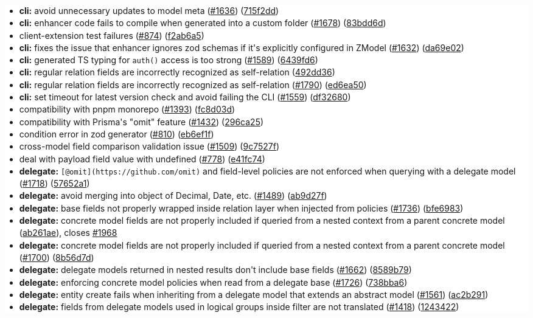 * **cli:** avoid unnecessary updates to model meta ([#1636](https://github.com/Qodestackr/zenstack/issues/1636)) ([715f2dd](https://github.com/Qodestackr/zenstack/commit/715f2dd2a569233d02eb7d5b81b37d9ce5677075))
* **cli:** enhancer code fails to compile when generated into a custom folder ([#1678](https://github.com/Qodestackr/zenstack/issues/1678)) ([83bdd6d](https://github.com/Qodestackr/zenstack/commit/83bdd6df5ce9b7604ec64d32fb318e244c96d560))
* client-extension test failures ([#874](https://github.com/Qodestackr/zenstack/issues/874)) ([f2ab6a5](https://github.com/Qodestackr/zenstack/commit/f2ab6a521195c4981fd89a5d4094e4130c5b336c))
* **cli:** fixes the issue that enhancer ignores zod schemas if it's explicitly configured in ZModel ([#1632](https://github.com/Qodestackr/zenstack/issues/1632)) ([da69e02](https://github.com/Qodestackr/zenstack/commit/da69e0210bf6bb734236b72d0dc8b9382c786614))
* **cli:** generated TS typing for `auth()` access is too strong ([#1589](https://github.com/Qodestackr/zenstack/issues/1589)) ([6439fd6](https://github.com/Qodestackr/zenstack/commit/6439fd6c6b1621fc3504d54411b0e6bad254099f))
* **cli:** regular relation fields are incorrectly recognized as self-relation ([492dd36](https://github.com/Qodestackr/zenstack/commit/492dd36292c1b50b2f4dba5e3d43c5e47cccc29c))
* **cli:** regular relation fields are incorrectly recognized as self-relation ([#1790](https://github.com/Qodestackr/zenstack/issues/1790)) ([ed6ea50](https://github.com/Qodestackr/zenstack/commit/ed6ea504d343482fd625fa03305a8f484e2f3fd6))
* **cli:** set timeout for latest version check and avoid failing the CLI ([#1559](https://github.com/Qodestackr/zenstack/issues/1559)) ([df32680](https://github.com/Qodestackr/zenstack/commit/df3268023be937746d042afddcd229d953ea85b7))
* compatibility with pnpm monorepo ([#1393](https://github.com/Qodestackr/zenstack/issues/1393)) ([fc8d03d](https://github.com/Qodestackr/zenstack/commit/fc8d03d97d0330df0f70d6cc690125e4d2162cff))
* compatibility with Prisma's "omit" feature ([#1432](https://github.com/Qodestackr/zenstack/issues/1432)) ([296ca25](https://github.com/Qodestackr/zenstack/commit/296ca259c8dd3e38fa988378df4a9e351a11b20b))
* condition error in zod generator ([#810](https://github.com/Qodestackr/zenstack/issues/810)) ([eb6ef1f](https://github.com/Qodestackr/zenstack/commit/eb6ef1f3e24988066d41cc16ad718d6379bfbfed))
* cross-model field comparison validation issue ([#1509](https://github.com/Qodestackr/zenstack/issues/1509)) ([9c7527f](https://github.com/Qodestackr/zenstack/commit/9c7527f713ef549f7d631b21e63004a059d2d53d))
* deal with payload field value with undefined ([#778](https://github.com/Qodestackr/zenstack/issues/778)) ([e41fc74](https://github.com/Qodestackr/zenstack/commit/e41fc747c5a8389d820820c5f8fd95ee13717160))
* **delegate:** `[@omit](https://github.com/omit)` and field-level policies are not enforced when querying with a delegate model ([#1718](https://github.com/Qodestackr/zenstack/issues/1718)) ([57652a1](https://github.com/Qodestackr/zenstack/commit/57652a1831ff79ce923cb808214762791aaca899))
* **delegate:** avoid merging into object of Decimal, Date, etc. ([#1489](https://github.com/Qodestackr/zenstack/issues/1489)) ([ab9d27f](https://github.com/Qodestackr/zenstack/commit/ab9d27f669388764139eb42caeef1bb9f19c7524))
* **delegate:** base fields not properly wrapped inside relation layer when injected from policies ([#1736](https://github.com/Qodestackr/zenstack/issues/1736)) ([bfe6983](https://github.com/Qodestackr/zenstack/commit/bfe698390c689dbe4350f7989cc6a1974ff1aad5))
* **delegate:** concrete model fields are not properly included if queried from a nested context from a parent concrete model ([ab261ae](https://github.com/Qodestackr/zenstack/commit/ab261aed8fd79491250901ecf6e4999456700cea)), closes [#1968](https://github.com/Qodestackr/zenstack/issues/1968)
* **delegate:** concrete model fields are not properly included if queried from a nested context from a parent concrete model ([#1700](https://github.com/Qodestackr/zenstack/issues/1700)) ([8b56d7d](https://github.com/Qodestackr/zenstack/commit/8b56d7da2739220830b5cbe1ddc574726f0d2f41))
* **delegate:** delegate models returned in nested results don't include base fields ([#1662](https://github.com/Qodestackr/zenstack/issues/1662)) ([8589b79](https://github.com/Qodestackr/zenstack/commit/8589b79b66cd5b5be6d37440fc7b4924bac1d056))
* **delegate:** enforcing concrete model policies when read from a delegate base ([#1726](https://github.com/Qodestackr/zenstack/issues/1726)) ([738bba6](https://github.com/Qodestackr/zenstack/commit/738bba6ef1edcd36c576df66a268b63d00741f2b))
* **delegate:** entity create fails when inheriting from a delegate model that extends an abstract model ([#1561](https://github.com/Qodestackr/zenstack/issues/1561)) ([ac2b291](https://github.com/Qodestackr/zenstack/commit/ac2b291bde3d0f66684784c7bc8694c027827319))
* **delegate:** fields from delegate models used in logical groups inside filter are not translated ([#1418](https://github.com/Qodestackr/zenstack/issues/1418)) ([1243422](https://github.com/Qodestackr/zenstack/commit/12434220a5328ec3885a35f7fc1481788fc536e2))